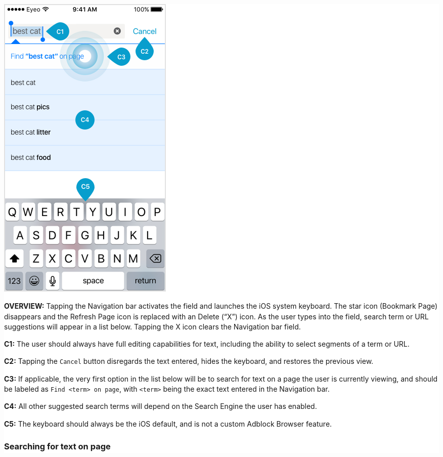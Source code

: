![URL bar search](/res/abb/abb-ios/03A-URL-bar-search.png)

**OVERVIEW:** Tapping the Navigation bar activates the field and launches the iOS system keyboard. The star icon (Bookmark Page) disappears and the Refresh Page icon is replaced with an Delete (“X”) icon. As the user types into the field, search term or URL suggestions will appear in a list below. Tapping the X icon clears the Navigation bar field.

**C1:** The user should always have full editing capabilities for text, including the ability to select segments of a term or URL.

**C2:** Tapping the `Cancel` button disregards the text entered, hides the keyboard, and restores the previous view.

**C3:** If applicable, the very first option in the list below will be to search for text on a page the user is currently viewing, and should be labeled as `Find <term> on page`, with `<term>` being the exact text entered in the Navigation bar.

**C4:** All other suggested search terms will depend on the Search Engine the user has enabled.

**C5:** The keyboard should always be the iOS default, and is not a custom Adblock Browser feature.

### **Searching for text on page**
